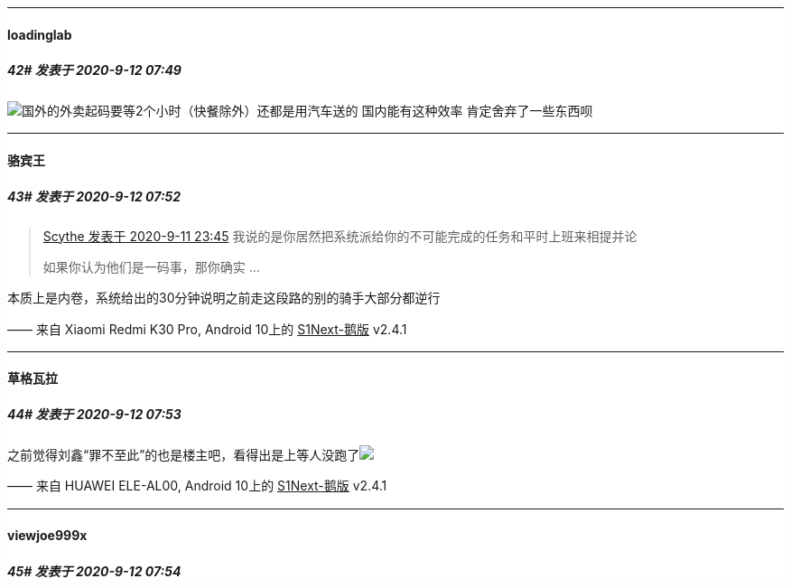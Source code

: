 

-----

####  loadinglab  
##### 42#       发表于 2020-9-12 07:49



<img src="https://static.saraba1st.com/image/smiley/face2017/067.png" referrerpolicy="no-referrer">国外的外卖起码要等2个小时（快餐除外）还都是用汽车送的 国内能有这种效率 肯定舍弃了一些东西呗







-----

####  骆宾王  
##### 43#       发表于 2020-9-12 07:52



<blockquote><a href="httphttps://bbs.saraba1st.com/2b/forum.php?mod=redirect&amp;goto=findpost&amp;pid=48710658&amp;ptid=1959450" target="_blank">Scythe 发表于 2020-9-11 23:45</a>
我说的是你居然把系统派给你的不可能完成的任务和平时上班来相提并论


如果你认为他们是一码事，那你确实 ...</blockquote>
本质上是内卷，系统给出的30分钟说明之前走这段路的别的骑手大部分都逆行

—— 来自 Xiaomi Redmi K30 Pro, Android 10上的 [S1Next-鹅版](https://github.com/ykrank/S1-Next/releases) v2.4.1







-----

####  草格瓦拉  
##### 44#       发表于 2020-9-12 07:53




之前觉得刘鑫“罪不至此”的也是楼主吧，看得出是上等人没跑了<img src="https://static.saraba1st.com/image/smiley/face2017/048.png" referrerpolicy="no-referrer">

—— 来自 HUAWEI ELE-AL00, Android 10上的 [S1Next-鹅版](https://github.com/ykrank/S1-Next/releases) v2.4.1







-----

####  viewjoe999x  
##### 45#       发表于 2020-9-12 07:54


